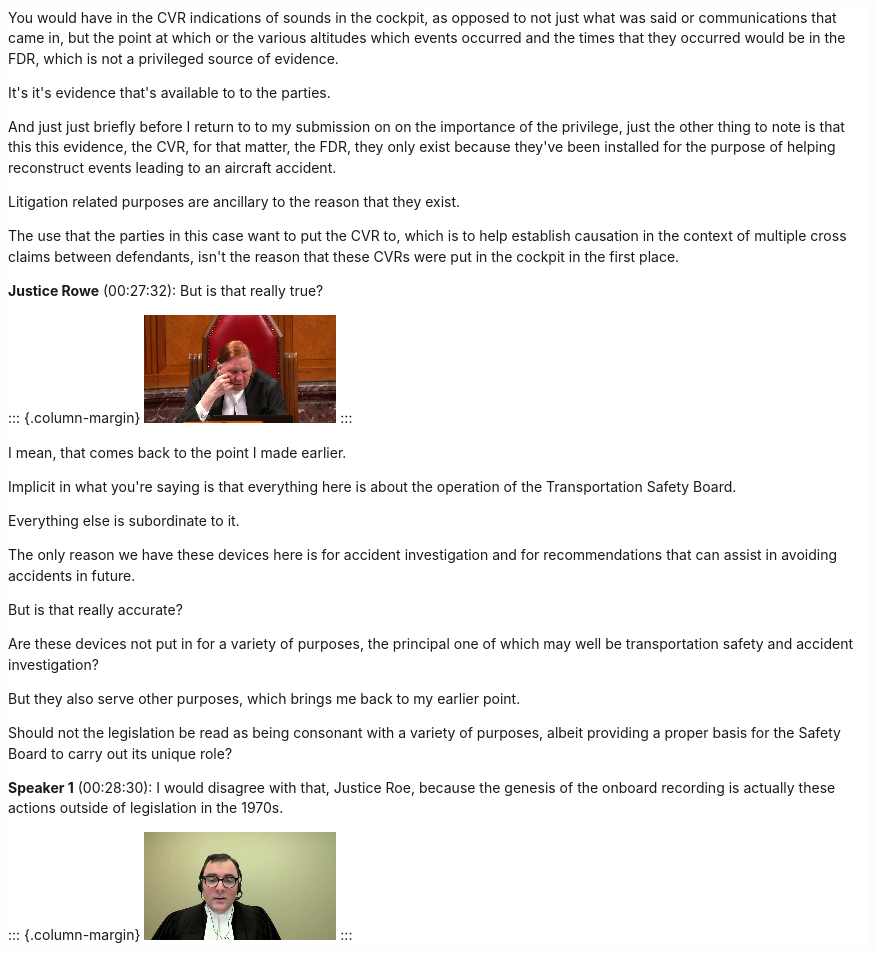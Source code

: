 You would have in the CVR indications of sounds in the cockpit, as opposed to not just what was said or communications that came in, but the point at which or the various altitudes which events occurred and the times that they occurred would be in the FDR, which is not a privileged source of evidence.

It's it's evidence that's available to to the parties.

And just just briefly before I return to to my submission on on the importance of the privilege, just the other thing to note is that this this evidence, the CVR, for that matter, the FDR, they only exist because they've been installed for the purpose of helping reconstruct events leading to an aircraft accident.

Litigation related purposes are ancillary to the reason that they exist.

The use that the parties in this case want to put the CVR to, which is to help establish causation in the context of multiple cross claims between defendants, isn't the reason that these CVRs were put in the cockpit in the first place.

**Justice Rowe** (00:27:32): But is that really true?

::: {.column-margin}
![](1680.png)
:::

I mean, that comes back to the point I made earlier.

Implicit in what you're saying is that everything here is about the operation of the Transportation Safety Board.

Everything else is subordinate to it.

The only reason we have these devices here is for accident investigation and for recommendations that can assist in avoiding accidents in future.

But is that really accurate?

Are these devices not put in for a variety of purposes, the principal one of which may well be transportation safety and accident investigation?

But they also serve other purposes, which brings me back to my earlier point.

Should not the legislation be read as being consonant with a variety of purposes, albeit providing a proper basis for the Safety Board to carry out its unique role?

**Speaker 1** (00:28:30): I would disagree with that, Justice Roe, because the genesis of the onboard recording is actually these actions outside of legislation in the 1970s.

::: {.column-margin}
![](1805.png)
:::
